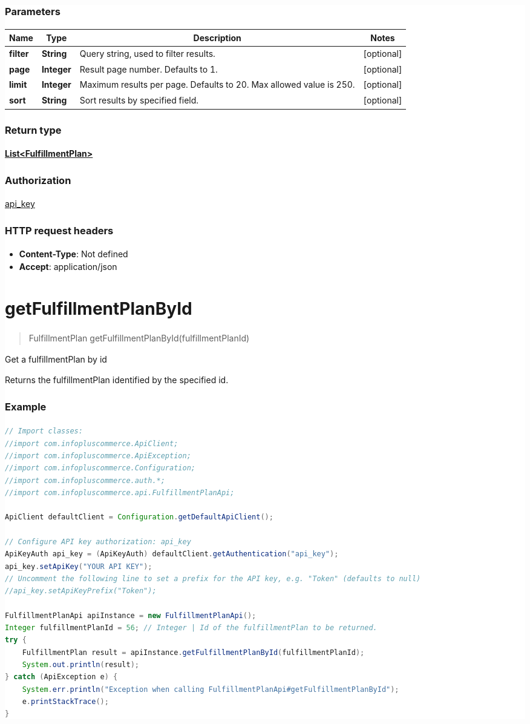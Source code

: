 ### Parameters

Name | Type | Description  | Notes
------------- | ------------- | ------------- | -------------
 **filter** | **String**| Query string, used to filter results. | [optional]
 **page** | **Integer**| Result page number.  Defaults to 1. | [optional]
 **limit** | **Integer**| Maximum results per page.  Defaults to 20.  Max allowed value is 250. | [optional]
 **sort** | **String**| Sort results by specified field. | [optional]

### Return type

[**List&lt;FulfillmentPlan&gt;**](FulfillmentPlan.md)

### Authorization

[api_key](../README.md#api_key)

### HTTP request headers

 - **Content-Type**: Not defined
 - **Accept**: application/json

<a name="getFulfillmentPlanById"></a>
# **getFulfillmentPlanById**
> FulfillmentPlan getFulfillmentPlanById(fulfillmentPlanId)

Get a fulfillmentPlan by id

Returns the fulfillmentPlan identified by the specified id.

### Example
```java
// Import classes:
//import com.infopluscommerce.ApiClient;
//import com.infopluscommerce.ApiException;
//import com.infopluscommerce.Configuration;
//import com.infopluscommerce.auth.*;
//import com.infopluscommerce.api.FulfillmentPlanApi;

ApiClient defaultClient = Configuration.getDefaultApiClient();

// Configure API key authorization: api_key
ApiKeyAuth api_key = (ApiKeyAuth) defaultClient.getAuthentication("api_key");
api_key.setApiKey("YOUR API KEY");
// Uncomment the following line to set a prefix for the API key, e.g. "Token" (defaults to null)
//api_key.setApiKeyPrefix("Token");

FulfillmentPlanApi apiInstance = new FulfillmentPlanApi();
Integer fulfillmentPlanId = 56; // Integer | Id of the fulfillmentPlan to be returned.
try {
    FulfillmentPlan result = apiInstance.getFulfillmentPlanById(fulfillmentPlanId);
    System.out.println(result);
} catch (ApiException e) {
    System.err.println("Exception when calling FulfillmentPlanApi#getFulfillmentPlanById");
    e.printStackTrace();
}
```
